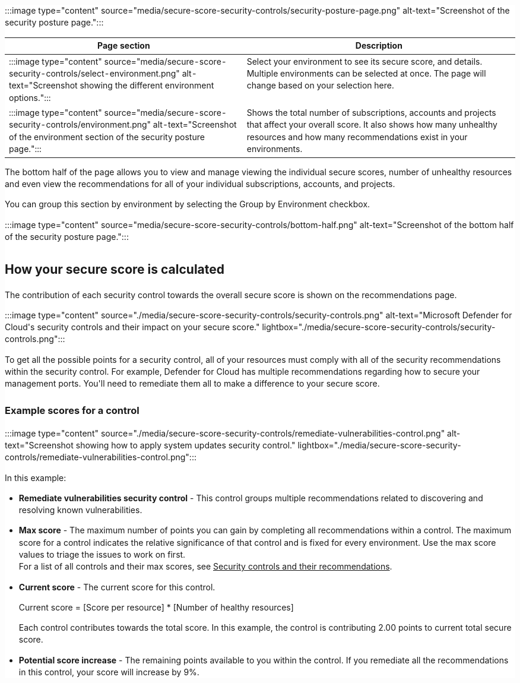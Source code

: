 :::image type="content" source="media/secure-score-security-controls/security-posture-page.png" alt-text="Screenshot of the security posture page.":::

| Page section | Description |
|--|--|
| :::image type="content" source="media/secure-score-security-controls/select-environment.png" alt-text="Screenshot showing the different environment options."::: | Select your environment to see its secure score, and details. Multiple environments can be selected at once. The page will change based on your selection here.|
| :::image type="content" source="media/secure-score-security-controls/environment.png" alt-text="Screenshot of the environment section of the security posture page."::: | Shows the total number of subscriptions, accounts and projects that affect your overall score. It also shows how many unhealthy resources and how many recommendations exist in your environments. |

The bottom half of the page allows you to view and manage viewing the individual secure scores, number of unhealthy resources and even view the recommendations for all of your individual subscriptions, accounts, and projects.

You can group this section by environment by selecting the Group by Environment checkbox.

:::image type="content" source="media/secure-score-security-controls/bottom-half.png" alt-text="Screenshot of the bottom half of the security posture page.":::

## How your secure score is calculated

The contribution of each security control towards the overall secure score is shown on the recommendations page.

:::image type="content" source="./media/secure-score-security-controls/security-controls.png" alt-text="Microsoft Defender for Cloud's security controls and their impact on your secure score." lightbox="./media/secure-score-security-controls/security-controls.png":::

To get all the possible points for a security control, all of your resources must comply with all of the security recommendations within the security control. For example, Defender for Cloud has multiple recommendations regarding how to secure your management ports. You'll need to remediate them all to make a difference to your secure score.

### Example scores for a control

:::image type="content" source="./media/secure-score-security-controls/remediate-vulnerabilities-control.png" alt-text="Screenshot showing how to apply system updates security control." lightbox="./media/secure-score-security-controls/remediate-vulnerabilities-control.png":::

In this example:

- **Remediate vulnerabilities security control** - This control groups multiple recommendations related to discovering and resolving known vulnerabilities.

- **Max score** - The maximum number of points you can gain by completing all recommendations within a control. The maximum score for a control indicates the relative significance of that control and is fixed for every environment. Use the max score values to triage the issues to work on first.<br>For a list of all controls and their max scores, see [Security controls and their recommendations](#security-controls-and-their-recommendations).

- **Current score** - The current score for this control.

    Current score = [Score per resource] * [Number of healthy resources]

    Each control contributes towards the total score. In this example, the control is contributing 2.00 points to current total secure score.

- **Potential score increase** - The remaining points available to you within the control. If you remediate all the recommendations in this control, your score will increase by 9%.
